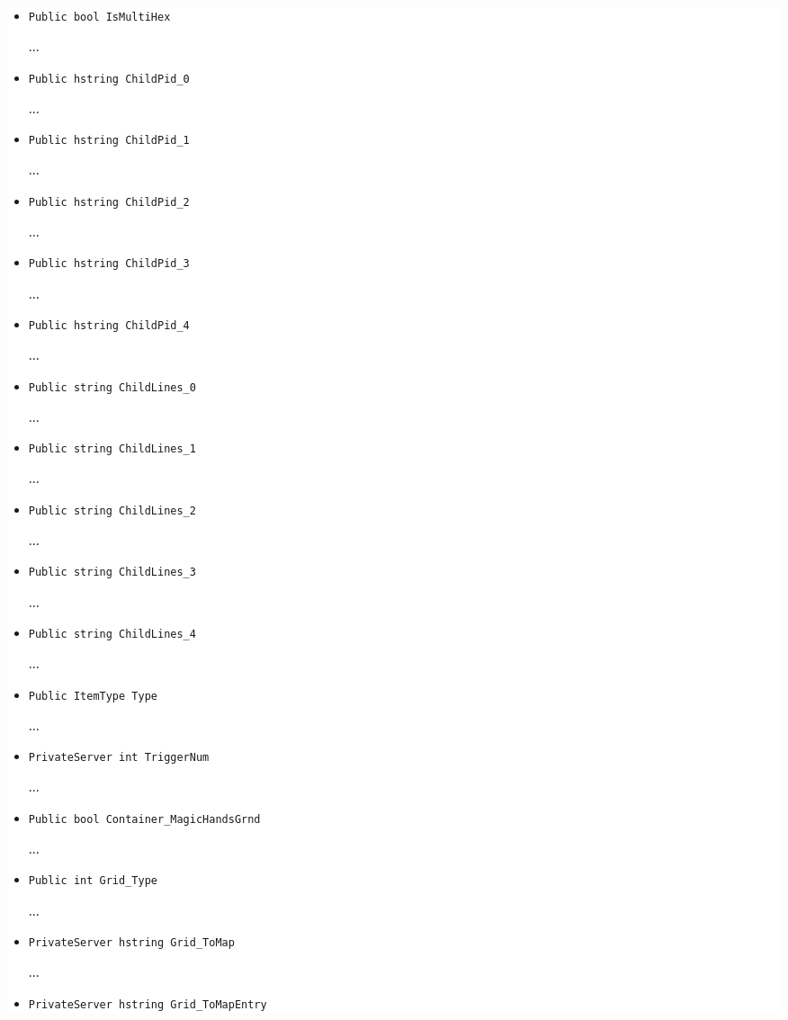 * `Public bool IsMultiHex`

  ...

* `Public hstring ChildPid_0`

  ...

* `Public hstring ChildPid_1`

  ...

* `Public hstring ChildPid_2`

  ...

* `Public hstring ChildPid_3`

  ...

* `Public hstring ChildPid_4`

  ...

* `Public string ChildLines_0`

  ...

* `Public string ChildLines_1`

  ...

* `Public string ChildLines_2`

  ...

* `Public string ChildLines_3`

  ...

* `Public string ChildLines_4`

  ...

* `Public ItemType Type`

  ...

* `PrivateServer int TriggerNum`

  ...

* `Public bool Container_MagicHandsGrnd`

  ...

* `Public int Grid_Type`

  ...

* `PrivateServer hstring Grid_ToMap`

  ...

* `PrivateServer hstring Grid_ToMapEntry`
